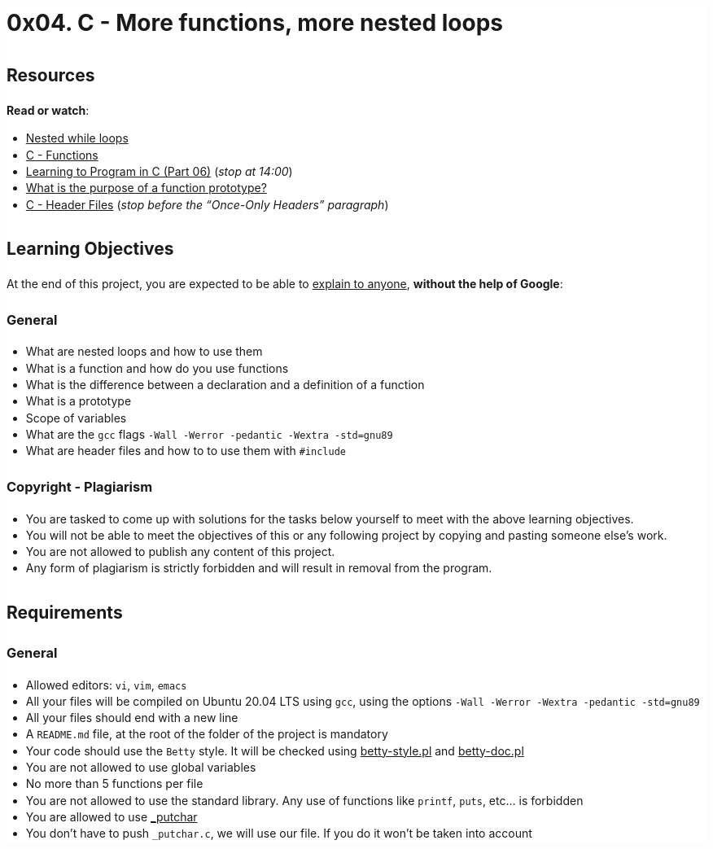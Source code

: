 0x04. C - More functions, more nested loops
===========================================

Resources
---------

**Read or watch**:

* [Nested while loops](/rltoken/aDRkFzUkVysnD94Dpm3w5g "Nested while loops")
* [C - Functions](/rltoken/zf4IZeoe0yFZL2X7_nznQQ "C - Functions")
* [Learning to Program in C (Part 06)](/rltoken/iQ87CI4Lf41U_uRh9QsoQA "Learning to Program in C (Part 06)") (_stop at 14:00_)
* [What is the purpose of a function prototype?](/rltoken/pUXhvD6-xl5BbWyj1AhCEA "What is the purpose of a function prototype?")
* [C - Header Files](/rltoken/IFY075ffrszSJvHqPAa-zQ "C - Header Files") (_stop before the “Once-Only Headers” paragraph_)

Learning Objectives
-------------------

At the end of this project, you are expected to be able to [explain to anyone](/rltoken/Ya6FG69nkA7hRf_WG4E8gQ "explain to anyone"), **without the help of Google**:

### General

* What are nested loops and how to use them
* What is a function and how do you use functions
* What is the difference between a declaration and a definition of a function
* What is a prototype
* Scope of variables
* What are the `gcc` flags `-Wall -Werror -pedantic -Wextra -std=gnu89`
* What are header files and how to to use them with `#include`

### Copyright - Plagiarism

* You are tasked to come up with solutions for the tasks below yourself to meet with the above learning objectives.
* You will not be able to meet the objectives of this or any following project by copying and pasting someone else’s work.
* You are not allowed to publish any content of this project.
* Any form of plagiarism is strictly forbidden and will result in removal from the program.

Requirements
------------

### General

* Allowed editors: `vi`, `vim`, `emacs`
* All your files will be compiled on Ubuntu 20.04 LTS using `gcc`, using the options `-Wall -Werror -Wextra -pedantic -std=gnu89`
* All your files should end with a new line
* A `README.md` file, at the root of the folder of the project is mandatory
* Your code should use the `Betty` style. It will be checked using [betty-style.pl](https://github.com/alx-tools/Betty/blob/master/betty-style.pl "betty-style.pl") and [betty-doc.pl](https://github.com/alx-tools/Betty/blob/master/betty-doc.pl "betty-doc.pl")
* You are not allowed to use global variables
* No more than 5 functions per file
* You are not allowed to use the standard library. Any use of functions like `printf`, `puts`, etc… is forbidden
* You are allowed to use [_putchar](https://github.com/alx-tools/_putchar.c/blob/master/_putchar.c "_putchar")
* You don’t have to push `_putchar.c`, we will use our file. If you do it won’t be taken into account